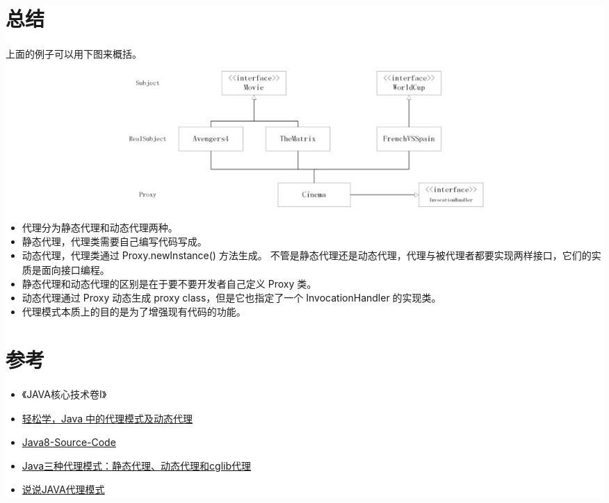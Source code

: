 # 总结

上面的例子可以用下图来概括。

![代理](浅谈Java代理-Proxy/3.png)

* 代理分为静态代理和动态代理两种。
* 静态代理，代理类需要自己编写代码写成。
* 动态代理，代理类通过 Proxy.newInstance() 方法生成。
不管是静态代理还是动态代理，代理与被代理者都要实现两样接口，它们的实质是面向接口编程。
* 静态代理和动态代理的区别是在于要不要开发者自己定义 Proxy 类。
* 动态代理通过 Proxy 动态生成 proxy class，但是它也指定了一个 InvocationHandler 的实现类。
* 代理模式本质上的目的是为了增强现有代码的功能。

# 参考

* 《JAVA核心技术卷I》
* [轻松学，Java 中的代理模式及动态代理](https://blog.csdn.net/briblue/article/details/73928350)

* [Java8-Source-Code](https://github.com/mynawang/Java8-Source-Code)

* [Java三种代理模式：静态代理、动态代理和cglib代理](https://segmentfault.com/a/1190000011291179)

* [说说JAVA代理模式](http://www.importnew.com/26116.html)